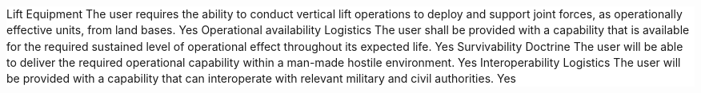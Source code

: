 </tr>
</thead>
<tbody>
<tr>
<td>
Lift
</td>
<td>
Equipment
</td>
<td>
The user requires the ability to conduct vertical lift operations to deploy and support joint forces, as operationally effective units, from land bases.
</td>
<td>
Yes
</td>
<td></td>
</tr>
<tr>
<td>Operational availability</td>
<td>
Logistics
</td>
<td>
The user shall be provided with a capability that is available for the required sustained level of operational effect throughout its expected life.
</td>
<td>
Yes
</td>
<td></td>
</tr>
<tr>
<td>
Survivability
</td>
<td>
Doctrine
</td>
<td>
The user will be able to deliver the required operational capability within a man-made hostile environment.
</td>
<td>
Yes
</td>
<td></td>
</tr>
<tr>
<td>
Interoperability
</td>
<td>
Logistics
</td>
<td>
The user will be provided with a capability that can interoperate with relevant military and civil authorities.
</td>
<td>
Yes
</td>
<td></td>